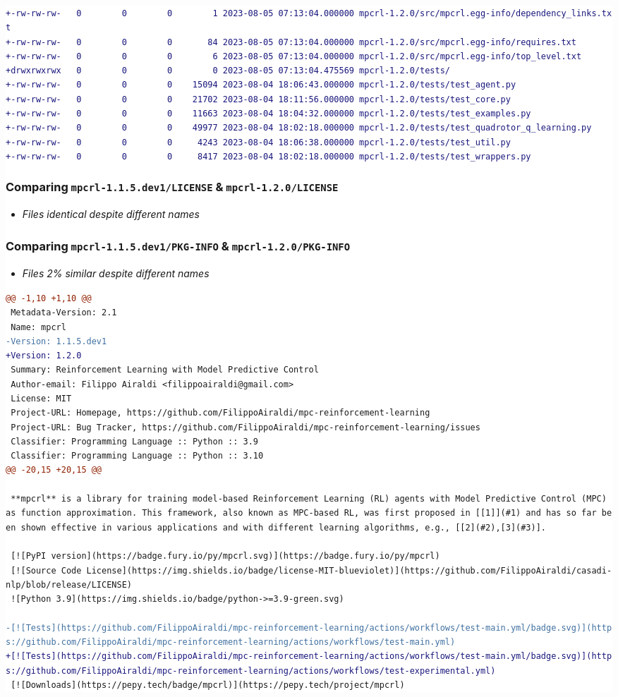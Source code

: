 ```diff
+-rw-rw-rw-   0        0        0        1 2023-08-05 07:13:04.000000 mpcrl-1.2.0/src/mpcrl.egg-info/dependency_links.txt
+-rw-rw-rw-   0        0        0       84 2023-08-05 07:13:04.000000 mpcrl-1.2.0/src/mpcrl.egg-info/requires.txt
+-rw-rw-rw-   0        0        0        6 2023-08-05 07:13:04.000000 mpcrl-1.2.0/src/mpcrl.egg-info/top_level.txt
+drwxrwxrwx   0        0        0        0 2023-08-05 07:13:04.475569 mpcrl-1.2.0/tests/
+-rw-rw-rw-   0        0        0    15094 2023-08-04 18:06:43.000000 mpcrl-1.2.0/tests/test_agent.py
+-rw-rw-rw-   0        0        0    21702 2023-08-04 18:11:56.000000 mpcrl-1.2.0/tests/test_core.py
+-rw-rw-rw-   0        0        0    11663 2023-08-04 18:04:32.000000 mpcrl-1.2.0/tests/test_examples.py
+-rw-rw-rw-   0        0        0    49977 2023-08-04 18:02:18.000000 mpcrl-1.2.0/tests/test_quadrotor_q_learning.py
+-rw-rw-rw-   0        0        0     4243 2023-08-04 18:06:38.000000 mpcrl-1.2.0/tests/test_util.py
+-rw-rw-rw-   0        0        0     8417 2023-08-04 18:02:18.000000 mpcrl-1.2.0/tests/test_wrappers.py
```

### Comparing `mpcrl-1.1.5.dev1/LICENSE` & `mpcrl-1.2.0/LICENSE`

 * *Files identical despite different names*

### Comparing `mpcrl-1.1.5.dev1/PKG-INFO` & `mpcrl-1.2.0/PKG-INFO`

 * *Files 2% similar despite different names*

```diff
@@ -1,10 +1,10 @@
 Metadata-Version: 2.1
 Name: mpcrl
-Version: 1.1.5.dev1
+Version: 1.2.0
 Summary: Reinforcement Learning with Model Predictive Control
 Author-email: Filippo Airaldi <filippoairaldi@gmail.com>
 License: MIT
 Project-URL: Homepage, https://github.com/FilippoAiraldi/mpc-reinforcement-learning
 Project-URL: Bug Tracker, https://github.com/FilippoAiraldi/mpc-reinforcement-learning/issues
 Classifier: Programming Language :: Python :: 3.9
 Classifier: Programming Language :: Python :: 3.10
@@ -20,15 +20,15 @@
 
 **mpcrl** is a library for training model-based Reinforcement Learning (RL) agents with Model Predictive Control (MPC) as function approximation. This framework, also known as MPC-based RL, was first proposed in [[1]](#1) and has so far been shown effective in various applications and with different learning algorithms, e.g., [[2](#2),[3](#3)].
 
 [![PyPI version](https://badge.fury.io/py/mpcrl.svg)](https://badge.fury.io/py/mpcrl)
 [![Source Code License](https://img.shields.io/badge/license-MIT-blueviolet)](https://github.com/FilippoAiraldi/casadi-nlp/blob/release/LICENSE)
 ![Python 3.9](https://img.shields.io/badge/python->=3.9-green.svg)
 
-[![Tests](https://github.com/FilippoAiraldi/mpc-reinforcement-learning/actions/workflows/test-main.yml/badge.svg)](https://github.com/FilippoAiraldi/mpc-reinforcement-learning/actions/workflows/test-main.yml)
+[![Tests](https://github.com/FilippoAiraldi/mpc-reinforcement-learning/actions/workflows/test-main.yml/badge.svg)](https://github.com/FilippoAiraldi/mpc-reinforcement-learning/actions/workflows/test-experimental.yml)
 [![Downloads](https://pepy.tech/badge/mpcrl)](https://pepy.tech/project/mpcrl)
```